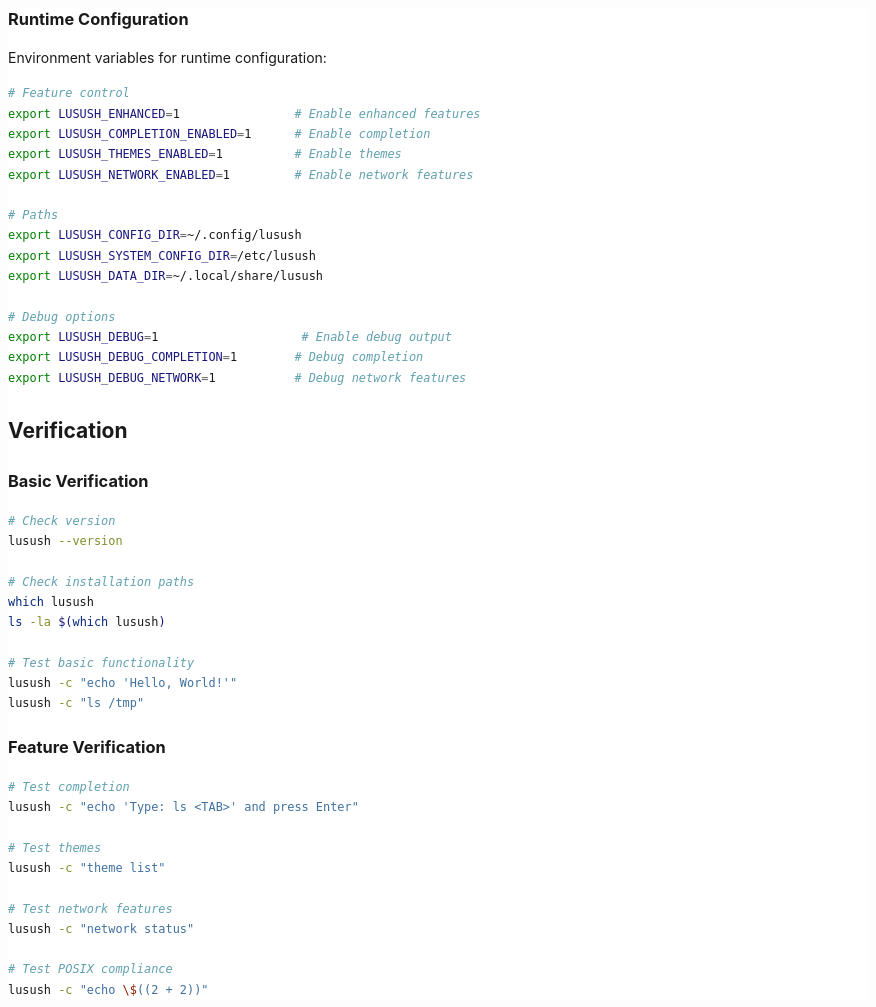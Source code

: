 ### Runtime Configuration

Environment variables for runtime configuration:

```bash
# Feature control
export LUSUSH_ENHANCED=1                # Enable enhanced features
export LUSUSH_COMPLETION_ENABLED=1      # Enable completion
export LUSUSH_THEMES_ENABLED=1          # Enable themes
export LUSUSH_NETWORK_ENABLED=1         # Enable network features

# Paths
export LUSUSH_CONFIG_DIR=~/.config/lusush
export LUSUSH_SYSTEM_CONFIG_DIR=/etc/lusush
export LUSUSH_DATA_DIR=~/.local/share/lusush

# Debug options
export LUSUSH_DEBUG=1                    # Enable debug output
export LUSUSH_DEBUG_COMPLETION=1        # Debug completion
export LUSUSH_DEBUG_NETWORK=1           # Debug network features
```

## Verification

### Basic Verification

```bash
# Check version
lusush --version

# Check installation paths
which lusush
ls -la $(which lusush)

# Test basic functionality
lusush -c "echo 'Hello, World!'"
lusush -c "ls /tmp"
```

### Feature Verification

```bash
# Test completion
lusush -c "echo 'Type: ls <TAB>' and press Enter"

# Test themes
lusush -c "theme list"

# Test network features
lusush -c "network status"

# Test POSIX compliance
lusush -c "echo \$((2 + 2))"
```

